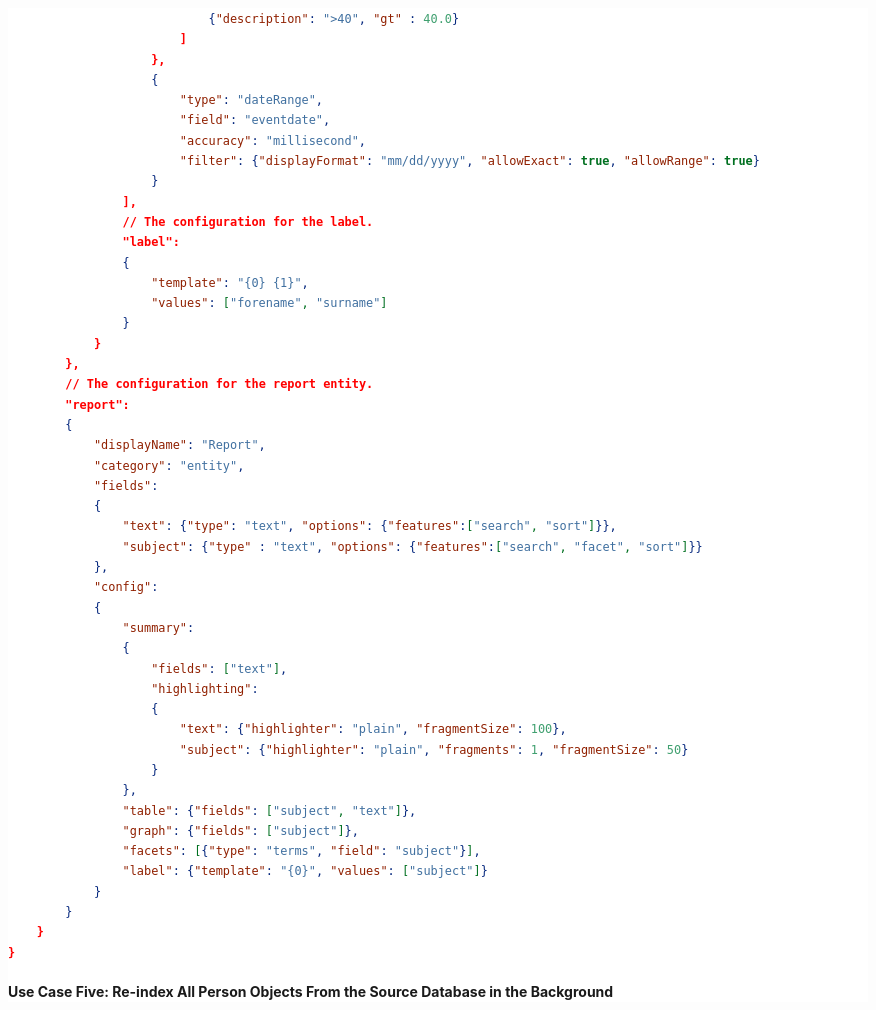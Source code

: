 ```json
                            {"description": ">40", "gt" : 40.0}
                        ]
                    },
                    {
                        "type": "dateRange",
                        "field": "eventdate",
                        "accuracy": "millisecond",
                        "filter": {"displayFormat": "mm/dd/yyyy", "allowExact": true, "allowRange": true}
                    }
                ],
                // The configuration for the label.
                "label":
                {
                    "template": "{0} {1}",
                    "values": ["forename", "surname"]
                }
            }
        },
        // The configuration for the report entity.
        "report":
        {
            "displayName": "Report",
            "category": "entity",
            "fields":
            {
                "text": {"type": "text", "options": {"features":["search", "sort"]}},
                "subject": {"type" : "text", "options": {"features":["search", "facet", "sort"]}}
            },
            "config":
            {
                "summary":
                {
                    "fields": ["text"],
                    "highlighting":
                    {
                        "text": {"highlighter": "plain", "fragmentSize": 100},
                        "subject": {"highlighter": "plain", "fragments": 1, "fragmentSize": 50}
                    }
                },
                "table": {"fields": ["subject", "text"]},
                "graph": {"fields": ["subject"]},
                "facets": [{"type": "terms", "field": "subject"}],
                "label": {"template": "{0}", "values": ["subject"]}
            }
        }
    }
}
```

#### <a name='use-case-five'>Use Case Five</a>: Re-index All Person Objects From the Source Database in the Background
